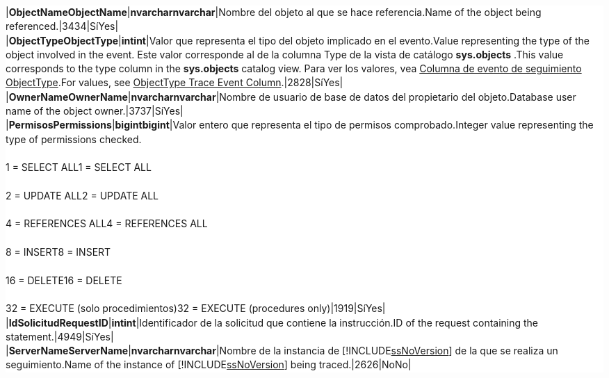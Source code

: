 |<span data-ttu-id="4ca42-192">**ObjectName**</span><span class="sxs-lookup"><span data-stu-id="4ca42-192">**ObjectName**</span></span>|<span data-ttu-id="4ca42-193">**nvarchar**</span><span class="sxs-lookup"><span data-stu-id="4ca42-193">**nvarchar**</span></span>|<span data-ttu-id="4ca42-194">Nombre del objeto al que se hace referencia.</span><span class="sxs-lookup"><span data-stu-id="4ca42-194">Name of the object being referenced.</span></span>|<span data-ttu-id="4ca42-195">34</span><span class="sxs-lookup"><span data-stu-id="4ca42-195">34</span></span>|<span data-ttu-id="4ca42-196">Sí</span><span class="sxs-lookup"><span data-stu-id="4ca42-196">Yes</span></span>|  
|<span data-ttu-id="4ca42-197">**ObjectType**</span><span class="sxs-lookup"><span data-stu-id="4ca42-197">**ObjectType**</span></span>|<span data-ttu-id="4ca42-198">**int**</span><span class="sxs-lookup"><span data-stu-id="4ca42-198">**int**</span></span>|<span data-ttu-id="4ca42-199">Valor que representa el tipo del objeto implicado en el evento.</span><span class="sxs-lookup"><span data-stu-id="4ca42-199">Value representing the type of the object involved in the event.</span></span> <span data-ttu-id="4ca42-200">Este valor corresponde al de la columna Type de la vista de catálogo **sys.objects** .</span><span class="sxs-lookup"><span data-stu-id="4ca42-200">This value corresponds to the type column in the **sys.objects** catalog view.</span></span> <span data-ttu-id="4ca42-201">Para ver los valores, vea [Columna de evento de seguimiento ObjectType](objecttype-trace-event-column.md).</span><span class="sxs-lookup"><span data-stu-id="4ca42-201">For values, see [ObjectType Trace Event Column](objecttype-trace-event-column.md).</span></span>|<span data-ttu-id="4ca42-202">28</span><span class="sxs-lookup"><span data-stu-id="4ca42-202">28</span></span>|<span data-ttu-id="4ca42-203">Sí</span><span class="sxs-lookup"><span data-stu-id="4ca42-203">Yes</span></span>|  
|<span data-ttu-id="4ca42-204">**OwnerName**</span><span class="sxs-lookup"><span data-stu-id="4ca42-204">**OwnerName**</span></span>|<span data-ttu-id="4ca42-205">**nvarchar**</span><span class="sxs-lookup"><span data-stu-id="4ca42-205">**nvarchar**</span></span>|<span data-ttu-id="4ca42-206">Nombre de usuario de base de datos del propietario del objeto.</span><span class="sxs-lookup"><span data-stu-id="4ca42-206">Database user name of the object owner.</span></span>|<span data-ttu-id="4ca42-207">37</span><span class="sxs-lookup"><span data-stu-id="4ca42-207">37</span></span>|<span data-ttu-id="4ca42-208">Sí</span><span class="sxs-lookup"><span data-stu-id="4ca42-208">Yes</span></span>|  
|<span data-ttu-id="4ca42-209">**Permisos**</span><span class="sxs-lookup"><span data-stu-id="4ca42-209">**Permissions**</span></span>|<span data-ttu-id="4ca42-210">**bigint**</span><span class="sxs-lookup"><span data-stu-id="4ca42-210">**bigint**</span></span>|<span data-ttu-id="4ca42-211">Valor entero que representa el tipo de permisos comprobado.</span><span class="sxs-lookup"><span data-stu-id="4ca42-211">Integer value representing the type of permissions checked.</span></span><br /><br /> <span data-ttu-id="4ca42-212">1 = SELECT ALL</span><span class="sxs-lookup"><span data-stu-id="4ca42-212">1 = SELECT ALL</span></span><br /><br /> <span data-ttu-id="4ca42-213">2 = UPDATE ALL</span><span class="sxs-lookup"><span data-stu-id="4ca42-213">2 = UPDATE ALL</span></span><br /><br /> <span data-ttu-id="4ca42-214">4 = REFERENCES ALL</span><span class="sxs-lookup"><span data-stu-id="4ca42-214">4 = REFERENCES ALL</span></span><br /><br /> <span data-ttu-id="4ca42-215">8 = INSERT</span><span class="sxs-lookup"><span data-stu-id="4ca42-215">8 = INSERT</span></span><br /><br /> <span data-ttu-id="4ca42-216">16 = DELETE</span><span class="sxs-lookup"><span data-stu-id="4ca42-216">16 = DELETE</span></span><br /><br /> <span data-ttu-id="4ca42-217">32 = EXECUTE (solo procedimientos)</span><span class="sxs-lookup"><span data-stu-id="4ca42-217">32 = EXECUTE (procedures only)</span></span>|<span data-ttu-id="4ca42-218">19</span><span class="sxs-lookup"><span data-stu-id="4ca42-218">19</span></span>|<span data-ttu-id="4ca42-219">Sí</span><span class="sxs-lookup"><span data-stu-id="4ca42-219">Yes</span></span>|  
|<span data-ttu-id="4ca42-220">**IdSolicitud**</span><span class="sxs-lookup"><span data-stu-id="4ca42-220">**RequestID**</span></span>|<span data-ttu-id="4ca42-221">**int**</span><span class="sxs-lookup"><span data-stu-id="4ca42-221">**int**</span></span>|<span data-ttu-id="4ca42-222">Identificador de la solicitud que contiene la instrucción.</span><span class="sxs-lookup"><span data-stu-id="4ca42-222">ID of the request containing the statement.</span></span>|<span data-ttu-id="4ca42-223">49</span><span class="sxs-lookup"><span data-stu-id="4ca42-223">49</span></span>|<span data-ttu-id="4ca42-224">Sí</span><span class="sxs-lookup"><span data-stu-id="4ca42-224">Yes</span></span>|  
|<span data-ttu-id="4ca42-225">**ServerName**</span><span class="sxs-lookup"><span data-stu-id="4ca42-225">**ServerName**</span></span>|<span data-ttu-id="4ca42-226">**nvarchar**</span><span class="sxs-lookup"><span data-stu-id="4ca42-226">**nvarchar**</span></span>|<span data-ttu-id="4ca42-227">Nombre de la instancia de [!INCLUDE[ssNoVersion](../../includes/ssnoversion-md.md)] de la que se realiza un seguimiento.</span><span class="sxs-lookup"><span data-stu-id="4ca42-227">Name of the instance of [!INCLUDE[ssNoVersion](../../includes/ssnoversion-md.md)] being traced.</span></span>|<span data-ttu-id="4ca42-228">26</span><span class="sxs-lookup"><span data-stu-id="4ca42-228">26</span></span>|<span data-ttu-id="4ca42-229">No</span><span class="sxs-lookup"><span data-stu-id="4ca42-229">No</span></span>|  